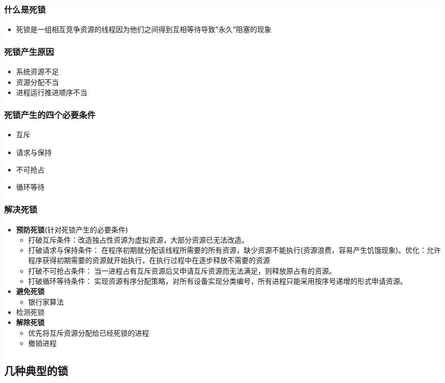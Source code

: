 ### 什么是死锁

- 死锁是一组相互竞争资源的线程因为他们之间得到互相等待导致“永久“阻塞的现象

  

### 死锁产生原因

- 系统资源不足
- 资源分配不当
- 进程运行推进顺序不当



### 死锁产生的四个必要条件

- 互斥

- 请求与保持

- 不可抢占

- 循环等待

  

### 解决死锁

- **预防死锁**(针对死锁产生的必要条件)
  - 打破互斥条件：改造独占性资源为虚拟资源，大部分资源已无法改造。
  - 打破请求与保持条件： 在程序初期就分配该线程所需要的所有资源，缺少资源不能执行(资源浪费，容易产生饥饿现象)。优化：允许程序获得初期需要的资源就开始执行，在执行过程中在逐步释放不需要的资源
  - 打破不可抢占条件： 当一进程占有互斥资源后又申请互斥资源而无法满足，则释放原占有的资源。
  - 打破循环等待条件： 实现资源有序分配策略，对所有设备实现分类编号，所有进程只能采用按序号递增的形式申请资源。
- **避免死锁**
  - 银行家算法
- 检测死锁
- **解除死锁**
  - 优先将互斥资源分配给已经死锁的进程
  - 撤销进程

### 



## 几种典型的锁











